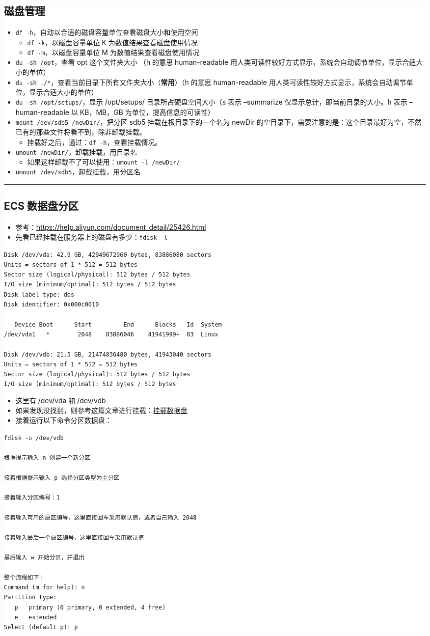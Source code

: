 
## 磁盘管理

- `df -h`，自动以合适的磁盘容量单位查看磁盘大小和使用空间
	- `df -k`，以磁盘容量单位 K 为数值结果查看磁盘使用情况
	- `df -m`，以磁盘容量单位 M 为数值结果查看磁盘使用情况
- `du -sh /opt`，查看 opt 这个文件夹大小 （h 的意思 human-readable 用人类可读性较好方式显示，系统会自动调节单位，显示合适大小的单位）
- `du -sh ./*`，查看当前目录下所有文件夹大小（**常用**）（h 的意思 human-readable 用人类可读性较好方式显示，系统会自动调节单位，显示合适大小的单位）
- `du -sh /opt/setups/`，显示 /opt/setups/ 目录所占硬盘空间大小（s 表示 –summarize 仅显示总计，即当前目录的大小。h 表示 –human-readable 以 KB，MB，GB 为单位，提高信息的可读性）
- `mount /dev/sdb5 /newDir/`，把分区 sdb5 挂载在根目录下的一个名为 newDir 的空目录下，需要注意的是：这个目录最好为空，不然已有的那些文件将看不到，除非卸载挂载。
	- 挂载好之后，通过：`df -h`，查看挂载情况。
- `umount /newDir/`，卸载挂载，用目录名
	- 如果这样卸载不了可以使用：`umount -l /newDir/`
- `umount /dev/sdb5`，卸载挂载，用分区名

-------------------------------------------------------------------

## ECS 数据盘分区

- 参考：<https://help.aliyun.com/document_detail/25426.html>
- 先看已经挂载在服务器上的磁盘有多少：`fdisk -l`

```
Disk /dev/vda: 42.9 GB, 42949672960 bytes, 83886080 sectors
Units = sectors of 1 * 512 = 512 bytes
Sector size (logical/physical): 512 bytes / 512 bytes
I/O size (minimum/optimal): 512 bytes / 512 bytes
Disk label type: dos
Disk identifier: 0x000c0010

   Device Boot      Start         End      Blocks   Id  System
/dev/vda1   *        2048    83886046    41941999+  83  Linux

Disk /dev/vdb: 21.5 GB, 21474836480 bytes, 41943040 sectors
Units = sectors of 1 * 512 = 512 bytes
Sector size (logical/physical): 512 bytes / 512 bytes
I/O size (minimum/optimal): 512 bytes / 512 bytes
```

- 这里有 /dev/vda 和 /dev/vdb
- 如果发现没找到，则参考这篇文章进行挂载：[挂载数据盘](https://help.aliyun.com/document_detail/25446.html)
- 接着运行以下命令分区数据盘：
```
fdisk -u /dev/vdb

根据提示输入 n 创建一个新分区

接着根据提示输入 p 选择分区类型为主分区

接着输入分区编号：1

接着输入可用的扇区编号，这里直接回车采用默认值，或者自己输入 2048

接着输入最后一个扇区编号，这里直接回车采用默认值

最后输入 w 开始分区，并退出

整个流程如下：
Command (m for help): n
Partition type:
   p   primary (0 primary, 0 extended, 4 free)
   e   extended
Select (default p): p
```